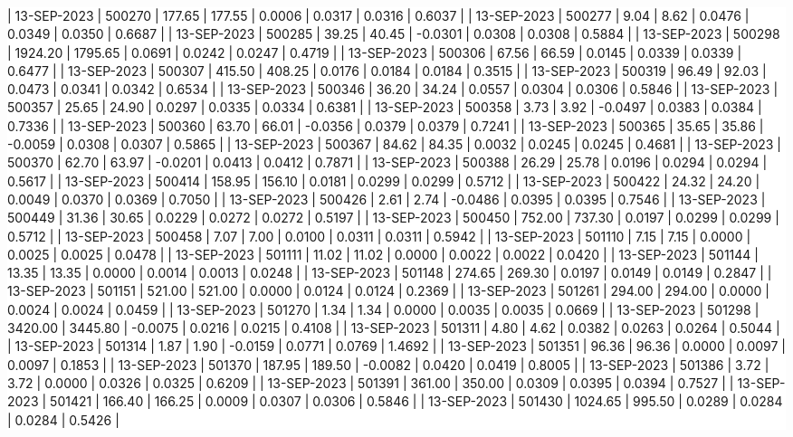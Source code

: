 | 13-SEP-2023 | 500270 | 177.65 | 177.55 | 0.0006 | 0.0317 | 0.0316 | 0.6037 |
| 13-SEP-2023 | 500277 | 9.04 | 8.62 | 0.0476 | 0.0349 | 0.0350 | 0.6687 |
| 13-SEP-2023 | 500285 | 39.25 | 40.45 | -0.0301 | 0.0308 | 0.0308 | 0.5884 |
| 13-SEP-2023 | 500298 | 1924.20 | 1795.65 | 0.0691 | 0.0242 | 0.0247 | 0.4719 |
| 13-SEP-2023 | 500306 | 67.56 | 66.59 | 0.0145 | 0.0339 | 0.0339 | 0.6477 |
| 13-SEP-2023 | 500307 | 415.50 | 408.25 | 0.0176 | 0.0184 | 0.0184 | 0.3515 |
| 13-SEP-2023 | 500319 | 96.49 | 92.03 | 0.0473 | 0.0341 | 0.0342 | 0.6534 |
| 13-SEP-2023 | 500346 | 36.20 | 34.24 | 0.0557 | 0.0304 | 0.0306 | 0.5846 |
| 13-SEP-2023 | 500357 | 25.65 | 24.90 | 0.0297 | 0.0335 | 0.0334 | 0.6381 |
| 13-SEP-2023 | 500358 | 3.73 | 3.92 | -0.0497 | 0.0383 | 0.0384 | 0.7336 |
| 13-SEP-2023 | 500360 | 63.70 | 66.01 | -0.0356 | 0.0379 | 0.0379 | 0.7241 |
| 13-SEP-2023 | 500365 | 35.65 | 35.86 | -0.0059 | 0.0308 | 0.0307 | 0.5865 |
| 13-SEP-2023 | 500367 | 84.62 | 84.35 | 0.0032 | 0.0245 | 0.0245 | 0.4681 |
| 13-SEP-2023 | 500370 | 62.70 | 63.97 | -0.0201 | 0.0413 | 0.0412 | 0.7871 |
| 13-SEP-2023 | 500388 | 26.29 | 25.78 | 0.0196 | 0.0294 | 0.0294 | 0.5617 |
| 13-SEP-2023 | 500414 | 158.95 | 156.10 | 0.0181 | 0.0299 | 0.0299 | 0.5712 |
| 13-SEP-2023 | 500422 | 24.32 | 24.20 | 0.0049 | 0.0370 | 0.0369 | 0.7050 |
| 13-SEP-2023 | 500426 | 2.61 | 2.74 | -0.0486 | 0.0395 | 0.0395 | 0.7546 |
| 13-SEP-2023 | 500449 | 31.36 | 30.65 | 0.0229 | 0.0272 | 0.0272 | 0.5197 |
| 13-SEP-2023 | 500450 | 752.00 | 737.30 | 0.0197 | 0.0299 | 0.0299 | 0.5712 |
| 13-SEP-2023 | 500458 | 7.07 | 7.00 | 0.0100 | 0.0311 | 0.0311 | 0.5942 |
| 13-SEP-2023 | 501110 | 7.15 | 7.15 | 0.0000 | 0.0025 | 0.0025 | 0.0478 |
| 13-SEP-2023 | 501111 | 11.02 | 11.02 | 0.0000 | 0.0022 | 0.0022 | 0.0420 |
| 13-SEP-2023 | 501144 | 13.35 | 13.35 | 0.0000 | 0.0014 | 0.0013 | 0.0248 |
| 13-SEP-2023 | 501148 | 274.65 | 269.30 | 0.0197 | 0.0149 | 0.0149 | 0.2847 |
| 13-SEP-2023 | 501151 | 521.00 | 521.00 | 0.0000 | 0.0124 | 0.0124 | 0.2369 |
| 13-SEP-2023 | 501261 | 294.00 | 294.00 | 0.0000 | 0.0024 | 0.0024 | 0.0459 |
| 13-SEP-2023 | 501270 | 1.34 | 1.34 | 0.0000 | 0.0035 | 0.0035 | 0.0669 |
| 13-SEP-2023 | 501298 | 3420.00 | 3445.80 | -0.0075 | 0.0216 | 0.0215 | 0.4108 |
| 13-SEP-2023 | 501311 | 4.80 | 4.62 | 0.0382 | 0.0263 | 0.0264 | 0.5044 |
| 13-SEP-2023 | 501314 | 1.87 | 1.90 | -0.0159 | 0.0771 | 0.0769 | 1.4692 |
| 13-SEP-2023 | 501351 | 96.36 | 96.36 | 0.0000 | 0.0097 | 0.0097 | 0.1853 |
| 13-SEP-2023 | 501370 | 187.95 | 189.50 | -0.0082 | 0.0420 | 0.0419 | 0.8005 |
| 13-SEP-2023 | 501386 | 3.72 | 3.72 | 0.0000 | 0.0326 | 0.0325 | 0.6209 |
| 13-SEP-2023 | 501391 | 361.00 | 350.00 | 0.0309 | 0.0395 | 0.0394 | 0.7527 |
| 13-SEP-2023 | 501421 | 166.40 | 166.25 | 0.0009 | 0.0307 | 0.0306 | 0.5846 |
| 13-SEP-2023 | 501430 | 1024.65 | 995.50 | 0.0289 | 0.0284 | 0.0284 | 0.5426 |